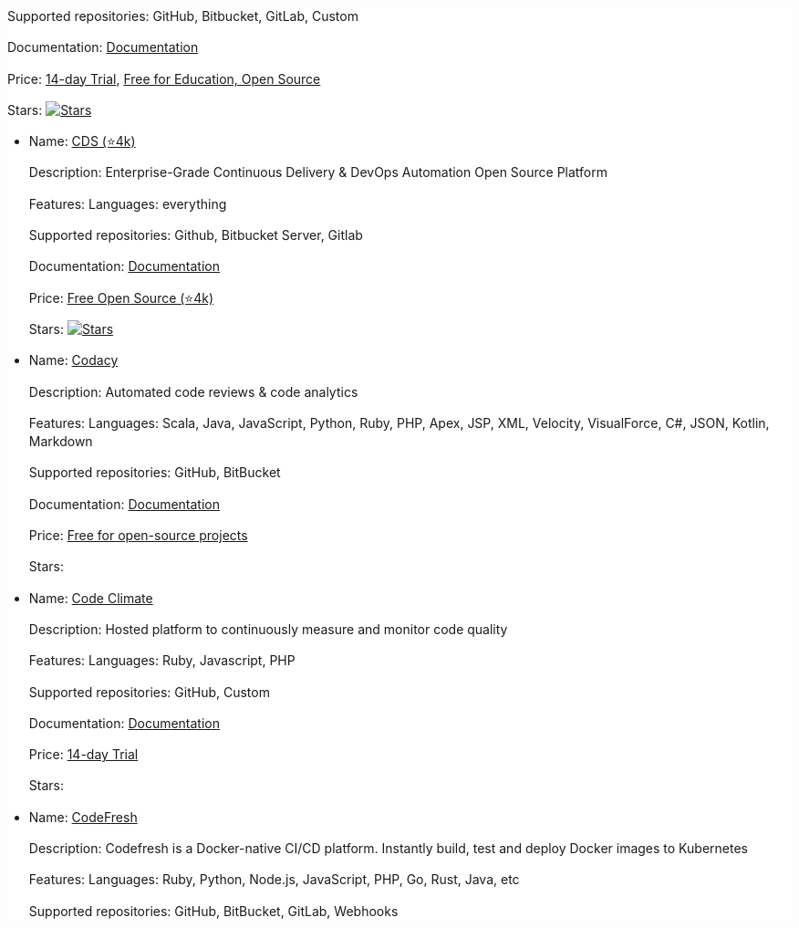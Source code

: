   Supported repositories: GitHub, Bitbucket, GitLab, Custom

  Documentation: [Documentation](https://buildkite.com/docs/guides/getting-started)

  Price: [14-day Trial](https://buildkite.com/pricing), [Free for Education, Open Source](https://buildkite.com/pricing)

  Stars: [![Stars](https://img.shields.io/github/stars/buildkite/agent.svg)](https://github.com/buildkite/agent)


- Name: [CDS (⭐4k)](https://github.com/ovh/cds)

  Description: Enterprise-Grade Continuous Delivery & DevOps Automation Open Source Platform

  Features: Languages: everything

  Supported repositories: Github, Bitbucket Server, Gitlab

  Documentation: [Documentation](https://ovh.github.io/cds/)

  Price: [Free Open Source (⭐4k)](https://github.com/ovh/cds)

  Stars: [![Stars](https://img.shields.io/github/stars/ovh/cds.svg)](https://github.com/ovh/cds)


- Name: [Codacy](https://www.codacy.com/)

  Description: Automated code reviews & code analytics

  Features: Languages: Scala, Java, JavaScript, Python, Ruby, PHP, Apex, JSP, XML, Velocity, VisualForce, C#, JSON, Kotlin, Markdown

  Supported repositories: GitHub, BitBucket

  Documentation: [Documentation](https://support.codacy.com/hc/en-us)

  Price: [Free for open-source projects](https://www.codacy.com/pricing)

  Stars: 


- Name: [Code Climate](https://www.codeclimate.com/)

  Description: Hosted platform to continuously measure and monitor code quality

  Features: Languages: Ruby, Javascript, PHP

  Supported repositories: GitHub, Custom

  Documentation: [Documentation](http://docs.codeclimate.com/)

  Price: [14-day Trial](https://codeclimate.com/pricing)

  Stars: 


- Name: [CodeFresh](https://codefresh.io/)

  Description: Codefresh is a Docker-native CI/CD platform. Instantly build, test and deploy Docker images to Kubernetes

  Features: Languages: Ruby, Python, Node.js, JavaScript, PHP, Go, Rust, Java, etc

  Supported repositories: GitHub, BitBucket, GitLab, Webhooks
